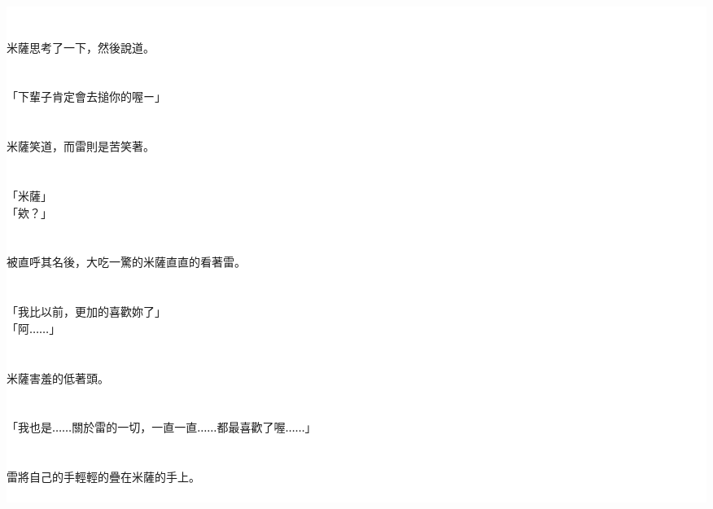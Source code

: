 <br />

<br />
米薩思考了一下，然後說道。
<br />

<br />

<br />
「下輩子肯定會去搥你的喔ー」
<br />

<br />

<br />
米薩笑道，而雷則是苦笑著。
<br />

<br />

<br />
「米薩」
<br />
「欸？」
<br />

<br />

<br />
被直呼其名後，大吃一驚的米薩直直的看著雷。
<br />

<br />

<br />
「我比以前，更加的喜歡妳了」
<br />
「阿……」
<br />

<br />

<br />
米薩害羞的低著頭。
<br />

<br />

<br />
「我也是……關於雷的一切，一直一直……都最喜歡了喔……」
<br />

<br />

<br />
雷將自己的手輕輕的疊在米薩的手上。
<br />

<br />
